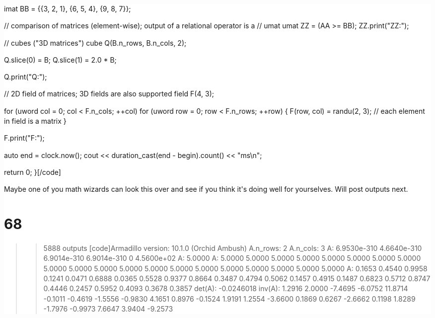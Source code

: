   imat BB = {{3, 2, 1}, {6, 5, 4}, {9, 8, 7}};

  // comparison of matrices (element-wise); output of a relational operator is a
  // umat
  umat ZZ = (AA >= BB);
  ZZ.print("ZZ:");

  // cubes ("3D matrices")
  cube Q(B.n_rows, B.n_cols, 2);

  Q.slice(0) = B;
  Q.slice(1) = 2.0 * B;

  Q.print("Q:");

  // 2D field of matrices; 3D fields are also supported
  field<mat> F(4, 3);

  for (uword col = 0; col < F.n_cols; ++col)
    for (uword row = 0; row < F.n_rows; ++row) {
      F(row, col) = randu<mat>(2, 3);  // each element in field<mat> is a matrix
    }

  F.print("F:");

  auto end = clock.now();
  cout << duration_cast<milliseconds>(end - begin).count() << "ms\n";

  return 0;
}[/code]

Maybe one of you math wizards can look this over and see if you think it's doing well for yourselves. Will post outputs next.

# 68
>>5888
>outputs
[code]Armadillo version: 10.1.0 (Orchid Ambush)
A.n_rows: 2
A.n_cols: 3
A:
  6.9530e-310  4.6640e-310  6.9014e-310
  6.9014e-310            0   4.5600e+02
A:
   5.0000
A:
   5.0000   5.0000   5.0000   5.0000   5.0000
   5.0000   5.0000   5.0000   5.0000   5.0000
   5.0000   5.0000   5.0000   5.0000   5.0000
   5.0000   5.0000   5.0000   5.0000   5.0000
A:
   0.1653   0.4540   0.9958   0.1241   0.0471
   0.6888   0.0365   0.5528   0.9377   0.8664
   0.3487   0.4794   0.5062   0.1457   0.4915
   0.1487   0.6823   0.5712   0.8747   0.4446
   0.2457   0.5952   0.4093   0.3678   0.3857
det(A): -0.0246018
inv(A): 
    1.2916    2.0000   -7.4695   -6.0752   11.8714
   -0.1011   -0.4619   -1.5556   -0.9830    4.1651
    0.8976   -0.1524    1.9191    1.2554   -3.6600
    0.1869    0.6267   -2.6662    0.1198    1.8289
   -1.7976   -0.9973    7.6647    3.9404   -9.2573

